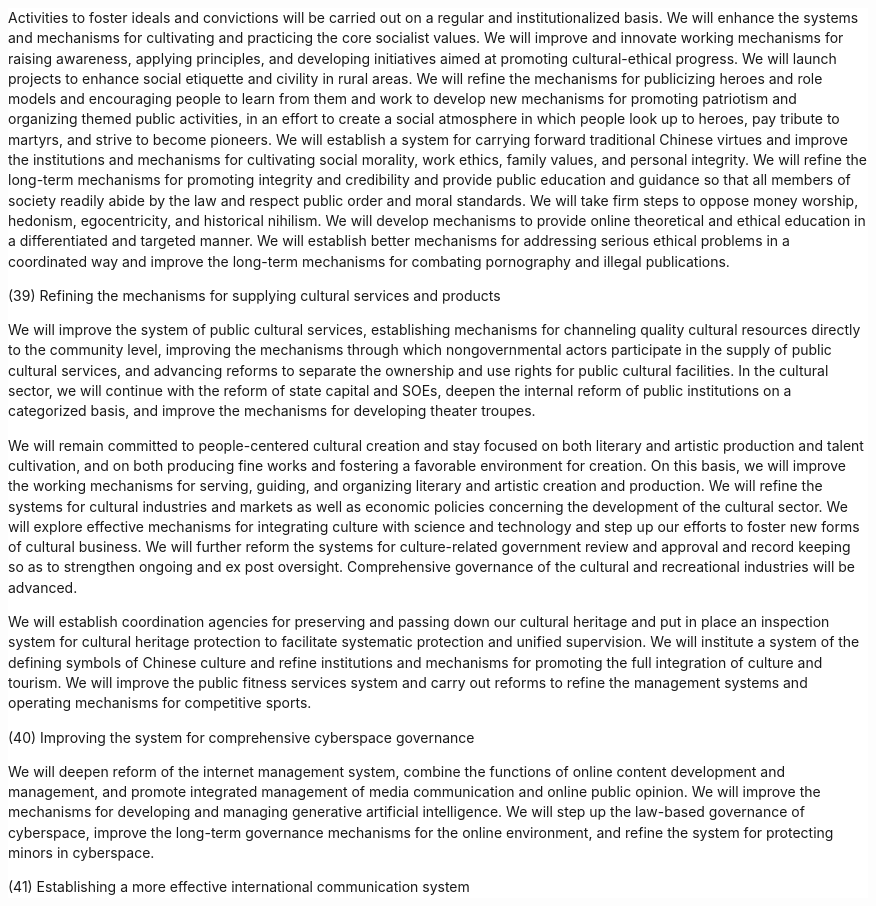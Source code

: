Activities to foster ideals and convictions will be carried out on a regular and institutionalized basis. We will enhance the systems and mechanisms for cultivating and practicing the core socialist values. We will improve and innovate working mechanisms for raising awareness, applying principles, and developing initiatives aimed at promoting cultural-ethical progress. We will launch projects to enhance social etiquette and civility in rural areas. We will refine the mechanisms for publicizing heroes and role models and encouraging people to learn from them and work to develop new mechanisms for promoting patriotism and organizing themed public activities, in an effort to create a social atmosphere in which people look up to heroes, pay tribute to martyrs, and strive to become pioneers. We will establish a system for carrying forward traditional Chinese virtues and improve the institutions and mechanisms for cultivating social morality, work ethics, family values, and personal integrity. We will refine the long-term mechanisms for promoting integrity and credibility and provide public education and guidance so that all members of society readily abide by the law and respect public order and moral standards. We will take firm steps to oppose money worship, hedonism, egocentricity, and historical nihilism. We will develop mechanisms to provide online theoretical and ethical education in a differentiated and targeted manner. We will establish better mechanisms for addressing serious ethical problems in a coordinated way and improve the long-term mechanisms for combating pornography and illegal publications.

(39) Refining the mechanisms for supplying cultural services and products

We will improve the system of public cultural services, establishing mechanisms for channeling quality cultural resources directly to the community level, improving the mechanisms through which nongovernmental actors participate in the supply of public cultural services, and advancing reforms to separate the ownership and use rights for public cultural facilities. In the cultural sector, we will continue with the reform of state capital and SOEs, deepen the internal reform of public institutions on a categorized basis, and improve the mechanisms for developing theater troupes.

We will remain committed to people-centered cultural creation and stay focused on both literary and artistic production and talent cultivation, and on both producing fine works and fostering a favorable environment for creation. On this basis, we will improve the working mechanisms for serving, guiding, and organizing literary and artistic creation and production. We will refine the systems for cultural industries and markets as well as economic policies concerning the development of the cultural sector. We will explore effective mechanisms for integrating culture with science and technology and step up our efforts to foster new forms of cultural business. We will further reform the systems for culture-related government review and approval and record keeping so as to strengthen ongoing and ex post oversight. Comprehensive governance of the cultural and recreational industries will be advanced.

We will establish coordination agencies for preserving and passing down our cultural heritage and put in place an inspection system for cultural heritage protection to facilitate systematic protection and unified supervision. We will institute a system of the defining symbols of Chinese culture and refine institutions and mechanisms for promoting the full integration of culture and tourism. We will improve the public fitness services system and carry out reforms to refine the management systems and operating mechanisms for competitive sports.

(40) Improving the system for comprehensive cyberspace governance

We will deepen reform of the internet management system, combine the functions of online content development and management, and promote integrated management of media communication and online public opinion. We will improve the mechanisms for developing and managing generative artificial intelligence. We will step up the law-based governance of cyberspace, improve the long-term governance mechanisms for the online environment, and refine the system for protecting minors in cyberspace.

(41) Establishing a more effective international communication system
